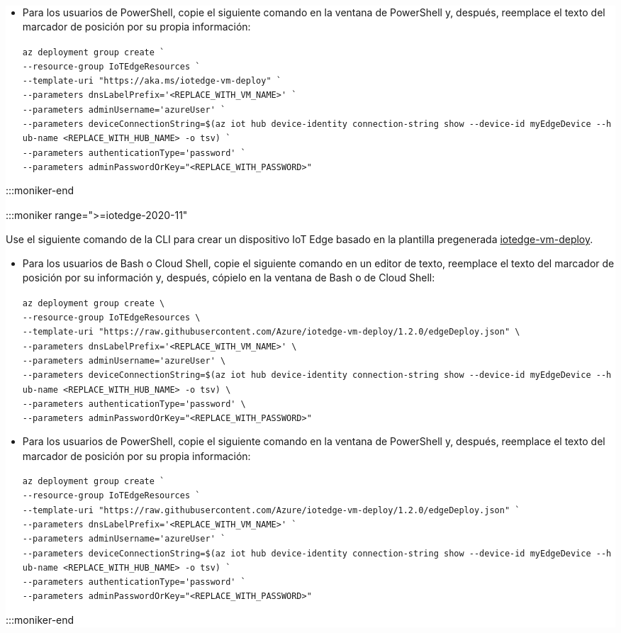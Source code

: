 * Para los usuarios de PowerShell, copie el siguiente comando en la ventana de PowerShell y, después, reemplace el texto del marcador de posición por su propia información:

   ```azurecli
   az deployment group create `
   --resource-group IoTEdgeResources `
   --template-uri "https://aka.ms/iotedge-vm-deploy" `
   --parameters dnsLabelPrefix='<REPLACE_WITH_VM_NAME>' `
   --parameters adminUsername='azureUser' `
   --parameters deviceConnectionString=$(az iot hub device-identity connection-string show --device-id myEdgeDevice --hub-name <REPLACE_WITH_HUB_NAME> -o tsv) `
   --parameters authenticationType='password' `
   --parameters adminPasswordOrKey="<REPLACE_WITH_PASSWORD>"
   ```

:::moniker-end



:::moniker range=">=iotedge-2020-11"

Use el siguiente comando de la CLI para crear un dispositivo IoT Edge basado en la plantilla pregenerada [iotedge-vm-deploy](https://github.com/Azure/iotedge-vm-deploy/tree/1.2.0).

* Para los usuarios de Bash o Cloud Shell, copie el siguiente comando en un editor de texto, reemplace el texto del marcador de posición por su información y, después, cópielo en la ventana de Bash o de Cloud Shell:

   ```azurecli-interactive
   az deployment group create \
   --resource-group IoTEdgeResources \
   --template-uri "https://raw.githubusercontent.com/Azure/iotedge-vm-deploy/1.2.0/edgeDeploy.json" \
   --parameters dnsLabelPrefix='<REPLACE_WITH_VM_NAME>' \
   --parameters adminUsername='azureUser' \
   --parameters deviceConnectionString=$(az iot hub device-identity connection-string show --device-id myEdgeDevice --hub-name <REPLACE_WITH_HUB_NAME> -o tsv) \
   --parameters authenticationType='password' \
   --parameters adminPasswordOrKey="<REPLACE_WITH_PASSWORD>"
   ```

* Para los usuarios de PowerShell, copie el siguiente comando en la ventana de PowerShell y, después, reemplace el texto del marcador de posición por su propia información:

   ```azurecli
   az deployment group create `
   --resource-group IoTEdgeResources `
   --template-uri "https://raw.githubusercontent.com/Azure/iotedge-vm-deploy/1.2.0/edgeDeploy.json" `
   --parameters dnsLabelPrefix='<REPLACE_WITH_VM_NAME>' `
   --parameters adminUsername='azureUser' `
   --parameters deviceConnectionString=$(az iot hub device-identity connection-string show --device-id myEdgeDevice --hub-name <REPLACE_WITH_HUB_NAME> -o tsv) `
   --parameters authenticationType='password' `
   --parameters adminPasswordOrKey="<REPLACE_WITH_PASSWORD>"
   ```
:::moniker-end
